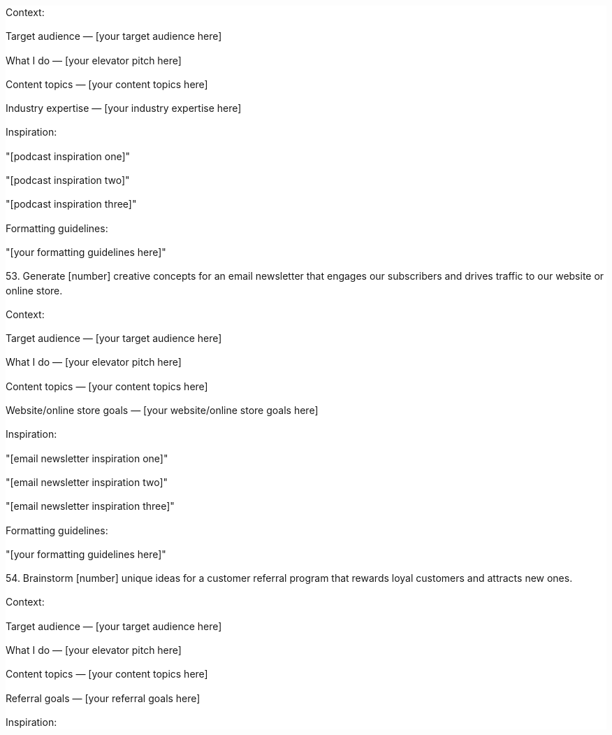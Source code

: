 Context:

Target audience — \[your target audience here\]

What I do — \[your elevator pitch here\]

Content topics — \[your content topics here\]

Industry expertise — \[your industry expertise here\]

Inspiration:

"\[podcast inspiration one\]"

"\[podcast inspiration two\]"

"\[podcast inspiration three\]"

Formatting guidelines:

"\[your formatting guidelines here\]"

  

53\. Generate \[number\] creative concepts for an email newsletter that engages our subscribers and drives traffic to our website or online store.

Context:

Target audience — \[your target audience here\]

What I do — \[your elevator pitch here\]

Content topics — \[your content topics here\]

Website/online store goals — \[your website/online store goals here\]

Inspiration:

"\[email newsletter inspiration one\]"

"\[email newsletter inspiration two\]"

"\[email newsletter inspiration three\]"

Formatting guidelines:

"\[your formatting guidelines here\]"

  

54\. Brainstorm \[number\] unique ideas for a customer referral program that rewards loyal customers and attracts new ones.

Context:

Target audience — \[your target audience here\]

What I do — \[your elevator pitch here\]

Content topics — \[your content topics here\]

Referral goals — \[your referral goals here\]

Inspiration:
